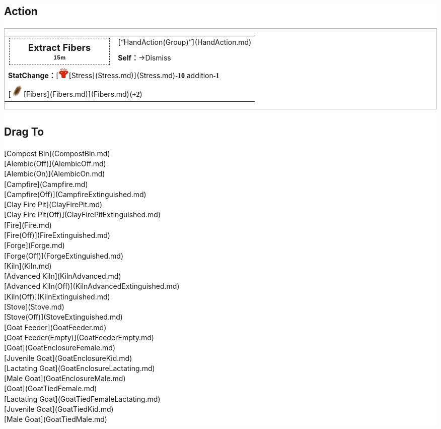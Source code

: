 ## Action  
<div  style="border:1px solid #BBB"><table><tr><td rowspan="2" style="width:200px;text-align:center;font-size:1.3em;font-weight:bold"><div style="padding:5px;border:1px dashed #333"><div>Extract Fibers</div><div style="font-size:0.6em;"><font data-toggle="tooltip" data-placement="top" title="1TP">15m</font></div></div></td><td>[“HandAction(Group)”](HandAction.md)</td></tr><tr><td><b>Self：</b>→Dismiss</td></tr><tr><td colspan="2"><b>StatChange：</b>[<div style="width:20px;display:inline-block;text-align:center"><img decoding="async" src="Sprite/Stress.png" href="a.md" style="max-width:20px;max-height:20px;"></div>[Stress](Stress.md)](Stress.md)<span style="font-family:ui-monospace"><b>-10</b></span> addition<span style="font-family:ui-monospace"><b>-1</b></span></td></tr><tr><td colspan="2">[<div style="width:25px;display:inline-block;text-align:center"><img decoding="async" src="Sprite/FiberBark.png" href="a.md" style="max-width:25px;max-height:25px;"></div>[Fibers](Fibers.md)](Fibers.md)(<span style="font-family:ui-monospace"><b>+2</b></span>)</td></tr></table></div>  
  
  
## Drag To  
<div style="display:inline-block"><div class="gamedatalist" style="text-align:left;min-width:100px;min-height:0px;">[Compost Bin](CompostBin.md)</div><div class="gamedatalist" style="text-align:left;min-width:100px;min-height:0px;">[Alembic(Off)](AlembicOff.md)</div><div class="gamedatalist" style="text-align:left;min-width:100px;min-height:0px;">[Alembic(On)](AlembicOn.md)</div><div class="gamedatalist" style="text-align:left;min-width:100px;min-height:0px;">[Campfire](Campfire.md)</div><div class="gamedatalist" style="text-align:left;min-width:100px;min-height:0px;">[Campfire(Off)](CampfireExtinguished.md)</div><div class="gamedatalist" style="text-align:left;min-width:100px;min-height:0px;">[Clay Fire Pit](ClayFirePit.md)</div><div class="gamedatalist" style="text-align:left;min-width:100px;min-height:0px;">[Clay Fire Pit(Off)](ClayFirePitExtinguished.md)</div><div class="gamedatalist" style="text-align:left;min-width:100px;min-height:0px;">[Fire](Fire.md)</div><div class="gamedatalist" style="text-align:left;min-width:100px;min-height:0px;">[Fire(Off)](FireExtinguished.md)</div><div class="gamedatalist" style="text-align:left;min-width:100px;min-height:0px;">[Forge](Forge.md)</div><div class="gamedatalist" style="text-align:left;min-width:100px;min-height:0px;">[Forge(Off)](ForgeExtinguished.md)</div><div class="gamedatalist" style="text-align:left;min-width:100px;min-height:0px;">[Kiln](Kiln.md)</div><div class="gamedatalist" style="text-align:left;min-width:100px;min-height:0px;">[Advanced Kiln](KilnAdvanced.md)</div><div class="gamedatalist" style="text-align:left;min-width:100px;min-height:0px;">[Advanced Kiln(Off)](KilnAdvancedExtinguished.md)</div><div class="gamedatalist" style="text-align:left;min-width:100px;min-height:0px;">[Kiln(Off)](KilnExtinguished.md)</div><div class="gamedatalist" style="text-align:left;min-width:100px;min-height:0px;">[Stove](Stove.md)</div><div class="gamedatalist" style="text-align:left;min-width:100px;min-height:0px;">[Stove(Off)](StoveExtinguished.md)</div><div class="gamedatalist" style="text-align:left;min-width:100px;min-height:0px;">[Goat Feeder](GoatFeeder.md)</div><div class="gamedatalist" style="text-align:left;min-width:100px;min-height:0px;">[Goat Feeder(Empty)](GoatFeederEmpty.md)</div><div class="gamedatalist" style="text-align:left;min-width:100px;min-height:0px;">[Goat](GoatEnclosureFemale.md)</div><div class="gamedatalist" style="text-align:left;min-width:100px;min-height:0px;">[Juvenile Goat](GoatEnclosureKid.md)</div><div class="gamedatalist" style="text-align:left;min-width:100px;min-height:0px;">[Lactating Goat](GoatEnclosureLactating.md)</div><div class="gamedatalist" style="text-align:left;min-width:100px;min-height:0px;">[Male Goat](GoatEnclosureMale.md)</div><div class="gamedatalist" style="text-align:left;min-width:100px;min-height:0px;">[Goat](GoatTiedFemale.md)</div><div class="gamedatalist" style="text-align:left;min-width:100px;min-height:0px;">[Lactating Goat](GoatTiedFemaleLactating.md)</div><div class="gamedatalist" style="text-align:left;min-width:100px;min-height:0px;">[Juvenile Goat](GoatTiedKid.md)</div><div class="gamedatalist" style="text-align:left;min-width:100px;min-height:0px;">[Male Goat](GoatTiedMale.md)</div></div>  
  